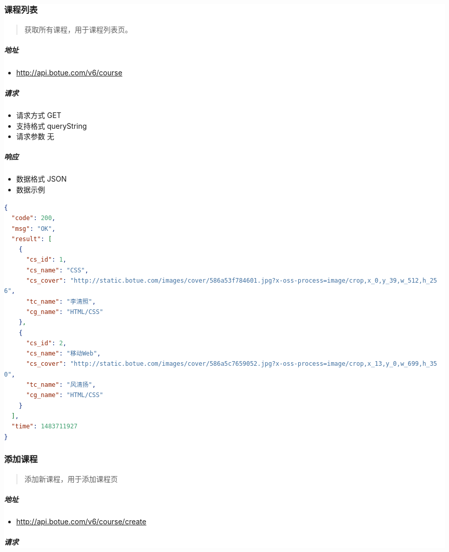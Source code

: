 ### 课程列表

> 获取所有课程，用于课程列表页。

##### 地址

- http://api.botue.com/v6/course

##### 请求

* 请求方式 GET
* 支持格式 queryString
* 请求参数 无

##### 响应

* 数据格式 JSON
* 数据示例

```json
{
  "code": 200,
  "msg": "OK",
  "result": [
    {
      "cs_id": 1,
      "cs_name": "CSS",
      "cs_cover": "http://static.botue.com/images/cover/586a53f784601.jpg?x-oss-process=image/crop,x_0,y_39,w_512,h_256",
      "tc_name": "李清照",
      "cg_name": "HTML/CSS"
    },
    {
      "cs_id": 2,
      "cs_name": "移动Web",
      "cs_cover": "http://static.botue.com/images/cover/586a5c7659052.jpg?x-oss-process=image/crop,x_13,y_0,w_699,h_350",
      "tc_name": "风清扬",
      "cg_name": "HTML/CSS"
    }
  ],
  "time": 1483711927
}
```

### 添加课程

> 添加新课程，用于添加课程页

##### 地址

- http://api.botue.com/v6/course/create

##### 请求
